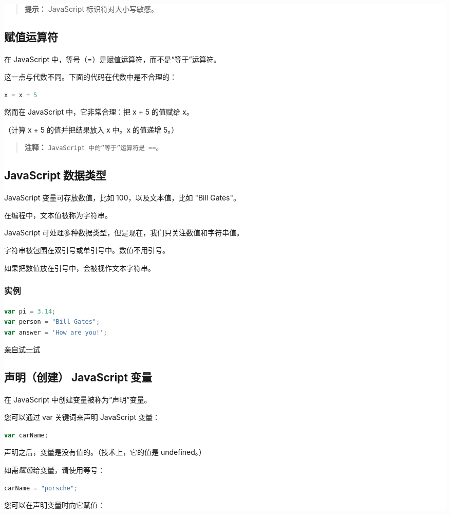 > **提示：** JavaScript 标识符对大小写敏感。

## 赋值运算符

在 JavaScript 中，等号（=）是赋值运算符，而不是“等于”运算符。

这一点与代数不同。下面的代码在代数中是不合理的：

```javascript
x = x + 5
```

然而在 JavaScript 中，它非常合理：把 x + 5 的值赋给 x。

（计算 x + 5 的值并把结果放入 x 中。x 的值递增 5。）

> **注释：** `JavaScript 中的“等于”运算符是 ==`。

## JavaScript 数据类型

JavaScript 变量可存放数值，比如 100，以及文本值，比如 "Bill Gates"。

在编程中，文本值被称为字符串。

JavaScript 可处理多种数据类型，但是现在，我们只关注数值和字符串值。

字符串被包围在双引号或单引号中。数值不用引号。

如果把数值放在引号中，会被视作文本字符串。

### 实例

```javascript
var pi = 3.14;
var person = "Bill Gates";
var answer = 'How are you!';
```

[亲自试一试](https://www.w3school.com.cn/tiy/t.asp?f=js_variables_types)

## 声明（创建） JavaScript 变量

在 JavaScript 中创建变量被称为“声明”变量。

您可以通过 var 关键词来声明 JavaScript 变量：

```javascript
var carName;
```

声明之后，变量是没有值的。（技术上，它的值是 undefined。）

如需*赋值*给变量，请使用等号：

```javascript
carName = "porsche";
```

您可以在声明变量时向它赋值：

